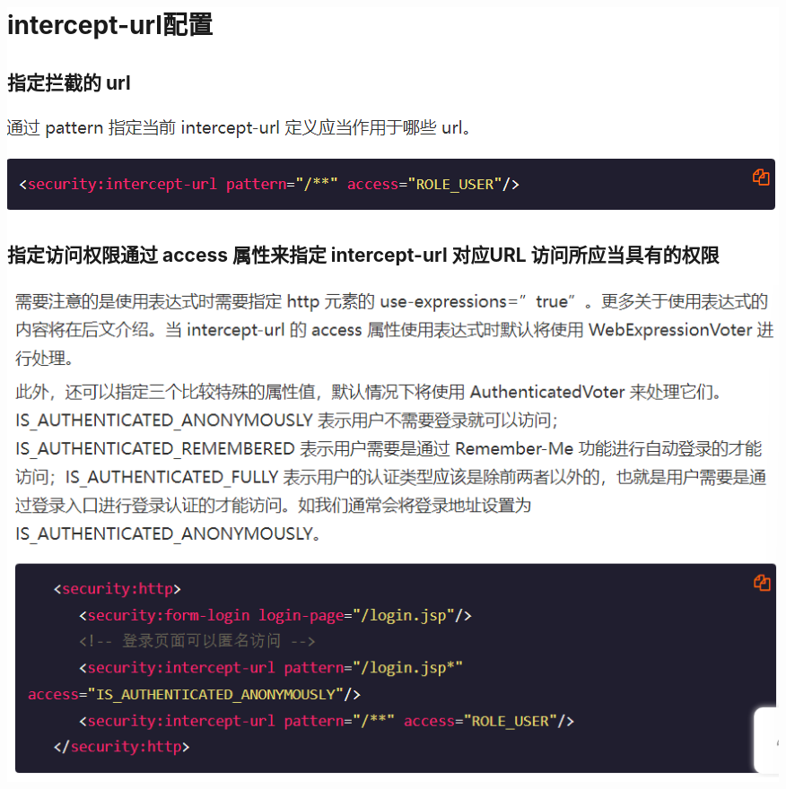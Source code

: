 # intercept-url配置

## 指定拦截的 url

![desc](media/0ce951b14b877646d085c88b8fa7734f.png)

## 指定访问权限通过 access 属性来指定 intercept-url 对应URL 访问所应当具有的权限

![desc](media/cf09376791f02db06f6c58fb7a1494c3.png)

### 
